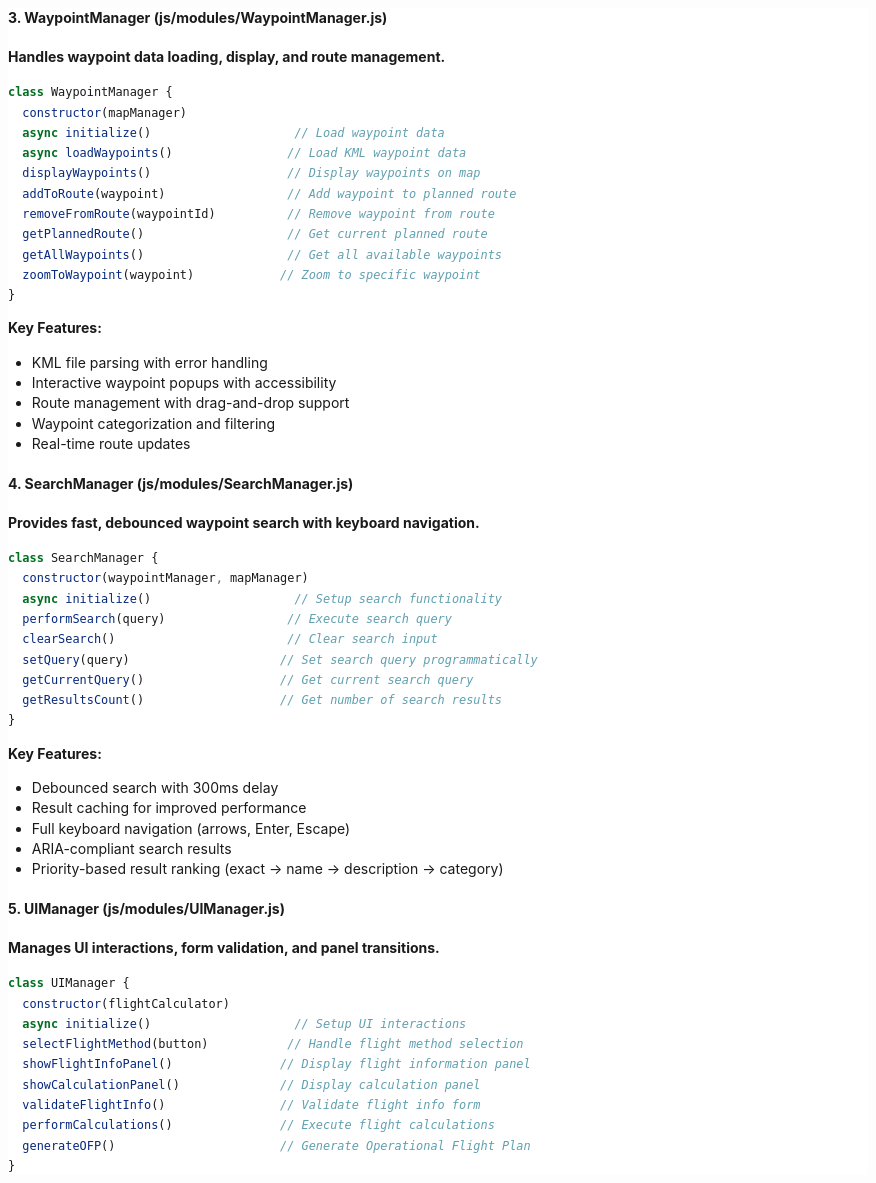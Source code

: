 #### 3. WaypointManager (js/modules/WaypointManager.js)
**Handles waypoint data loading, display, and route management.**

```javascript
class WaypointManager {
  constructor(mapManager)
  async initialize()                    // Load waypoint data
  async loadWaypoints()                // Load KML waypoint data
  displayWaypoints()                   // Display waypoints on map
  addToRoute(waypoint)                 // Add waypoint to planned route
  removeFromRoute(waypointId)          // Remove waypoint from route
  getPlannedRoute()                    // Get current planned route
  getAllWaypoints()                    // Get all available waypoints
  zoomToWaypoint(waypoint)            // Zoom to specific waypoint
}
```

**Key Features:**
- KML file parsing with error handling
- Interactive waypoint popups with accessibility
- Route management with drag-and-drop support
- Waypoint categorization and filtering
- Real-time route updates

#### 4. SearchManager (js/modules/SearchManager.js)
**Provides fast, debounced waypoint search with keyboard navigation.**

```javascript
class SearchManager {
  constructor(waypointManager, mapManager)
  async initialize()                    // Setup search functionality
  performSearch(query)                 // Execute search query
  clearSearch()                        // Clear search input
  setQuery(query)                     // Set search query programmatically
  getCurrentQuery()                   // Get current search query
  getResultsCount()                   // Get number of search results
}
```

**Key Features:**
- Debounced search with 300ms delay
- Result caching for improved performance
- Full keyboard navigation (arrows, Enter, Escape)
- ARIA-compliant search results
- Priority-based result ranking (exact → name → description → category)

#### 5. UIManager (js/modules/UIManager.js)
**Manages UI interactions, form validation, and panel transitions.**

```javascript
class UIManager {
  constructor(flightCalculator)
  async initialize()                    // Setup UI interactions
  selectFlightMethod(button)           // Handle flight method selection
  showFlightInfoPanel()               // Display flight information panel
  showCalculationPanel()              // Display calculation panel
  validateFlightInfo()                // Validate flight info form
  performCalculations()               // Execute flight calculations
  generateOFP()                       // Generate Operational Flight Plan
}
```
